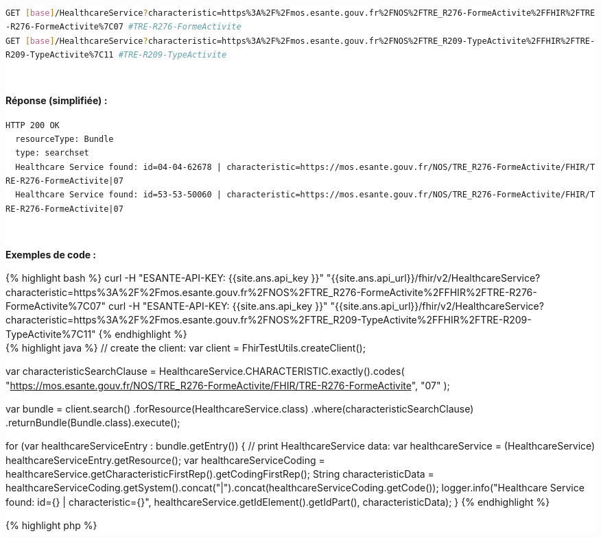 ```sh
GET [base]/HealthcareService?characteristic=https%3A%2F%2Fmos.esante.gouv.fr%2FNOS%2FTRE_R276-FormeActivite%2FFHIR%2FTRE-R276-FormeActivite%7C07 #TRE-R276-FormeActivite
GET [base]/HealthcareService?characteristic=https%3A%2F%2Fmos.esante.gouv.fr%2FNOS%2FTRE_R209-TypeActivite%2FFHIR%2FTRE-R209-TypeActivite%7C11 #TRE-R209-TypeActivite


```
<br />

**Réponse (simplifiée) :** 

```xml
HTTP 200 OK
  resourceType: Bundle
  type: searchset
  Healthcare Service found: id=04-04-62678 | characteristic=https://mos.esante.gouv.fr/NOS/TRE_R276-FormeActivite/FHIR/TRE-R276-FormeActivite|07
  Healthcare Service found: id=53-53-50060 | characteristic=https://mos.esante.gouv.fr/NOS/TRE_R276-FormeActivite/FHIR/TRE-R276-FormeActivite|07


```
<br />

**Exemples de code :**

<div class="code-sample">
<div class="tab-content" data-name="curl">
{% highlight bash %}
curl -H "ESANTE-API-KEY: {{site.ans.api_key }}" "{{site.ans.api_url}}/fhir/v2/HealthcareService?characteristic=https%3A%2F%2Fmos.esante.gouv.fr%2FNOS%2FTRE_R276-FormeActivite%2FFHIR%2FTRE-R276-FormeActivite%7C07"
curl -H "ESANTE-API-KEY: {{site.ans.api_key }}" "{{site.ans.api_url}}/fhir/v2/HealthcareService?characteristic=https%3A%2F%2Fmos.esante.gouv.fr%2FNOS%2FTRE_R209-TypeActivite%2FFHIR%2FTRE-R209-TypeActivite%7C11"
{% endhighlight %}
</div>
<div class="tab-content" data-name="java">
{% highlight java %}
// create the client:
var client = FhirTestUtils.createClient();

var characteristicSearchClause = HealthcareService.CHARACTERISTIC.exactly().codes(
               "https://mos.esante.gouv.fr/NOS/TRE_R276-FormeActivite/FHIR/TRE-R276-FormeActivite",
                "07"
);

var bundle = client.search()
    .forResource(HealthcareService.class)
    .where(characteristicSearchClause)
    .returnBundle(Bundle.class).execute();

for (var healthcareServiceEntry : bundle.getEntry()) {
    // print HealthcareService data:
    var healthcareService = (HealthcareService) healthcareServiceEntry.getResource();
    var healthcareServiceCoding = healthcareService.getCharacteristicFirstRep().getCodingFirstRep();
    String characteristicData = healthcareServiceCoding.getSystem().concat("|").concat(healthcareServiceCoding.getCode());
    logger.info("Healthcare Service found: id={} | characteristic={}", healthcareService.getIdElement().getIdPart(), characteristicData);
}
{% endhighlight %}
</div>
<div class="tab-content" data-name="PHP">
{% highlight php %}